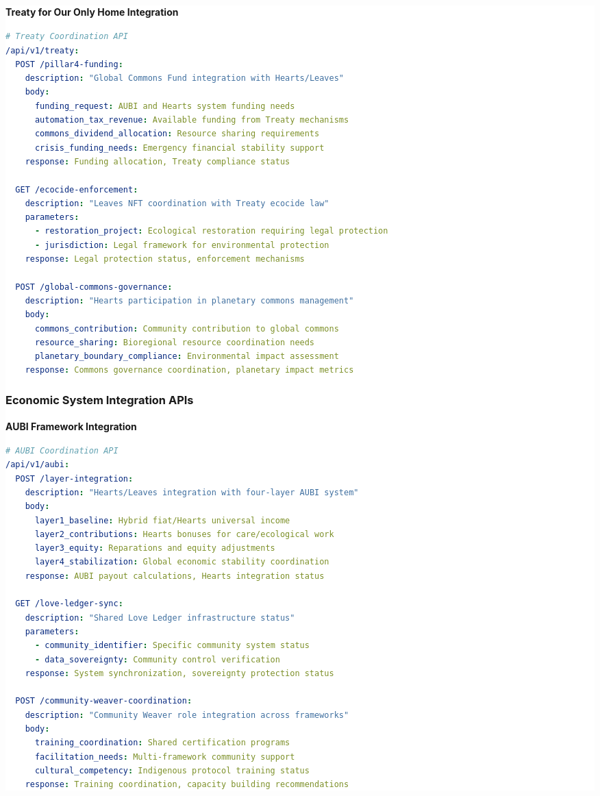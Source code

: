 **Treaty for Our Only Home Integration**
```yaml
# Treaty Coordination API
/api/v1/treaty:
  POST /pillar4-funding:
    description: "Global Commons Fund integration with Hearts/Leaves"
    body:
      funding_request: AUBI and Hearts system funding needs
      automation_tax_revenue: Available funding from Treaty mechanisms
      commons_dividend_allocation: Resource sharing requirements
      crisis_funding_needs: Emergency financial stability support
    response: Funding allocation, Treaty compliance status
    
  GET /ecocide-enforcement:
    description: "Leaves NFT coordination with Treaty ecocide law"
    parameters:
      - restoration_project: Ecological restoration requiring legal protection
      - jurisdiction: Legal framework for environmental protection
    response: Legal protection status, enforcement mechanisms
    
  POST /global-commons-governance:
    description: "Hearts participation in planetary commons management"
    body:
      commons_contribution: Community contribution to global commons
      resource_sharing: Bioregional resource coordination needs
      planetary_boundary_compliance: Environmental impact assessment
    response: Commons governance coordination, planetary impact metrics
```

### Economic System Integration APIs

**AUBI Framework Integration**
```yaml
# AUBI Coordination API
/api/v1/aubi:
  POST /layer-integration:
    description: "Hearts/Leaves integration with four-layer AUBI system"
    body:
      layer1_baseline: Hybrid fiat/Hearts universal income
      layer2_contributions: Hearts bonuses for care/ecological work
      layer3_equity: Reparations and equity adjustments
      layer4_stabilization: Global economic stability coordination
    response: AUBI payout calculations, Hearts integration status
    
  GET /love-ledger-sync:
    description: "Shared Love Ledger infrastructure status"
    parameters:
      - community_identifier: Specific community system status
      - data_sovereignty: Community control verification
    response: System synchronization, sovereignty protection status
    
  POST /community-weaver-coordination:
    description: "Community Weaver role integration across frameworks"
    body:
      training_coordination: Shared certification programs
      facilitation_needs: Multi-framework community support
      cultural_competency: Indigenous protocol training status
    response: Training coordination, capacity building recommendations
```
